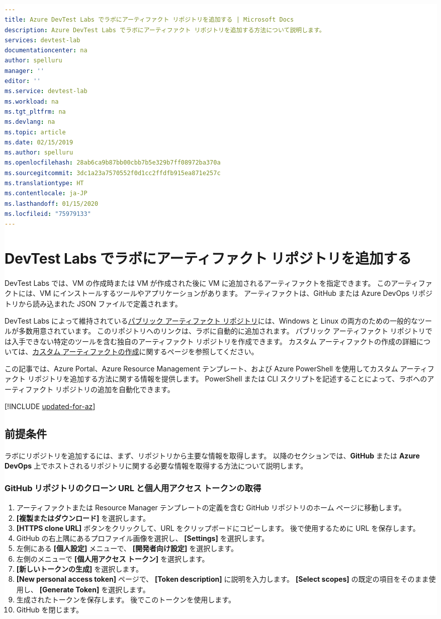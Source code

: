 ```yaml
---
title: Azure DevTest Labs でラボにアーティファクト リポジトリを追加する | Microsoft Docs
description: Azure DevTest Labs でラボにアーティファクト リポジトリを追加する方法について説明します。
services: devtest-lab
documentationcenter: na
author: spelluru
manager: ''
editor: ''
ms.service: devtest-lab
ms.workload: na
ms.tgt_pltfrm: na
ms.devlang: na
ms.topic: article
ms.date: 02/15/2019
ms.author: spelluru
ms.openlocfilehash: 28ab6ca9b87bb00cbb7b5e329b7ff08972ba370a
ms.sourcegitcommit: 3dc1a23a7570552f0d1cc2ffdfb915ea871e257c
ms.translationtype: HT
ms.contentlocale: ja-JP
ms.lasthandoff: 01/15/2020
ms.locfileid: "75979133"
---
```

# <a name="add-an-artifact-repository-to-your-lab-in-devtest-labs"></a>DevTest Labs でラボにアーティファクト リポジトリを追加する
DevTest Labs では、VM の作成時または VM が作成された後に VM に追加されるアーティファクトを指定できます。 このアーティファクトには、VM にインストールするツールやアプリケーションがあります。 アーティファクトは、GitHub または Azure DevOps リポジトリから読み込まれた JSON ファイルで定義されます。

DevTest Labs によって維持されている[パブリック アーティファクト リポジトリ](https://github.com/Azure/azure-devtestlab/tree/master/Artifacts)には、Windows と Linux の両方のための一般的なツールが多数用意されています。 このリポジトリへのリンクは、ラボに自動的に追加されます。 パブリック アーティファクト リポジトリでは入手できない特定のツールを含む独自のアーティファクト リポジトリを作成できます。 カスタム アーティファクトの作成の詳細については、[カスタム アーティファクトの作成](devtest-lab-artifact-author.md)に関するページを参照してください。

この記事では、Azure Portal、Azure Resource Management テンプレート、および Azure PowerShell を使用してカスタム アーティファクト リポジトリを追加する方法に関する情報を提供します。 PowerShell または CLI スクリプトを記述することによって、ラボへのアーティファクト リポジトリの追加を自動化できます。

[!INCLUDE [updated-for-az](../../includes/updated-for-az.md)]

## <a name="prerequisites"></a>前提条件
ラボにリポジトリを追加するには、まず、リポジトリから主要な情報を取得します。 以降のセクションでは、**GitHub** または **Azure DevOps** 上でホストされるリポジトリに関する必要な情報を取得する方法について説明します。

### <a name="get-the-github-repository-clone-url-and-personal-access-token"></a>GitHub リポジトリのクローン URL と個人用アクセス トークンの取得

1. アーティファクトまたは Resource Manager テンプレートの定義を含む GitHub リポジトリのホーム ページに移動します。
2. **[複製またはダウンロード]** を選択します。
3. **[HTTPS clone URL]** ボタンをクリックして、URL をクリップボードにコピーします。 後で使用するために URL を保存します。
4. GitHub の右上隅にあるプロファイル画像を選択し、 **[Settings]** を選択します。
5. 左側にある **[個人設定]** メニューで、 **[開発者向け設定]** を選択します。
6. 左側のメニューで **[個人用アクセス トークン]** を選択します。
7. **[新しいトークンの生成]** を選択します。
8. **[New personal access token]** ページで、 **[Token description]** に説明を入力します。 **[Select scopes]** の既定の項目をそのまま使用し、 **[Generate Token]** を選択します。
9. 生成されたトークンを保存します。 後でこのトークンを使用します。
10. GitHub を閉じます。   

